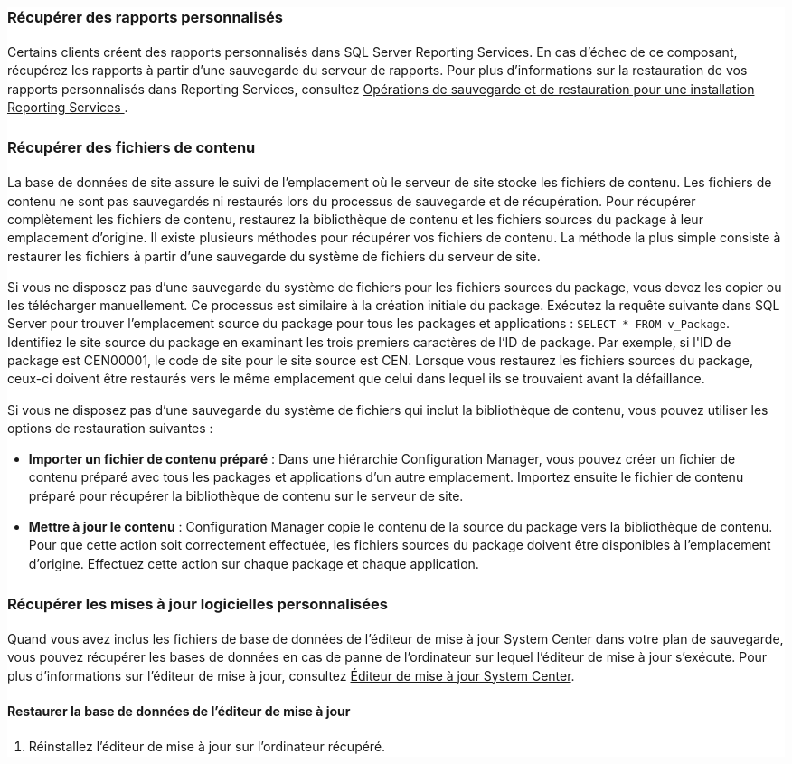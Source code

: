 
### <a name="recover-custom-reports"></a>Récupérer des rapports personnalisés 

Certains clients créent des rapports personnalisés dans SQL Server Reporting Services. En cas d’échec de ce composant, récupérez les rapports à partir d’une sauvegarde du serveur de rapports. Pour plus d’informations sur la restauration de vos rapports personnalisés dans Reporting Services, consultez [Opérations de sauvegarde et de restauration pour une installation Reporting Services ](https://docs.microsoft.com/sql/reporting-services/install-windows/backup-and-restore-operations-for-reporting-services).


### <a name="recover-content-files"></a>Récupérer des fichiers de contenu

La base de données de site assure le suivi de l’emplacement où le serveur de site stocke les fichiers de contenu. Les fichiers de contenu ne sont pas sauvegardés ni restaurés lors du processus de sauvegarde et de récupération. Pour récupérer complètement les fichiers de contenu, restaurez la bibliothèque de contenu et les fichiers sources du package à leur emplacement d’origine. Il existe plusieurs méthodes pour récupérer vos fichiers de contenu. La méthode la plus simple consiste à restaurer les fichiers à partir d’une sauvegarde du système de fichiers du serveur de site.

Si vous ne disposez pas d’une sauvegarde du système de fichiers pour les fichiers sources du package, vous devez les copier ou les télécharger manuellement. Ce processus est similaire à la création initiale du package. Exécutez la requête suivante dans SQL Server pour trouver l’emplacement source du package pour tous les packages et applications : `SELECT * FROM v_Package`. Identifiez le site source du package en examinant les trois premiers caractères de l’ID de package. Par exemple, si l'ID de package est CEN00001, le code de site pour le site source est CEN. Lorsque vous restaurez les fichiers sources du package, ceux-ci doivent être restaurés vers le même emplacement que celui dans lequel ils se trouvaient avant la défaillance.

Si vous ne disposez pas d’une sauvegarde du système de fichiers qui inclut la bibliothèque de contenu, vous pouvez utiliser les options de restauration suivantes :  

- **Importer un fichier de contenu préparé** : Dans une hiérarchie Configuration Manager, vous pouvez créer un fichier de contenu préparé avec tous les packages et applications d’un autre emplacement. Importez ensuite le fichier de contenu préparé pour récupérer la bibliothèque de contenu sur le serveur de site.  

- **Mettre à jour le contenu** : Configuration Manager copie le contenu de la source du package vers la bibliothèque de contenu. Pour que cette action soit correctement effectuée, les fichiers sources du package doivent être disponibles à l’emplacement d’origine. Effectuez cette action sur chaque package et chaque application.


### <a name="recover-custom-software-updates"></a>Récupérer les mises à jour logicielles personnalisées

Quand vous avez inclus les fichiers de base de données de l’éditeur de mise à jour System Center dans votre plan de sauvegarde, vous pouvez récupérer les bases de données en cas de panne de l’ordinateur sur lequel l’éditeur de mise à jour s’exécute. Pour plus d’informations sur l’éditeur de mise à jour, consultez [Éditeur de mise à jour System Center](/sccm/sum/tools/updates-publisher).

#### <a name="restore-the-updates-publisher-database"></a>Restaurer la base de données de l’éditeur de mise à jour
1. Réinstallez l’éditeur de mise à jour sur l’ordinateur récupéré.  
